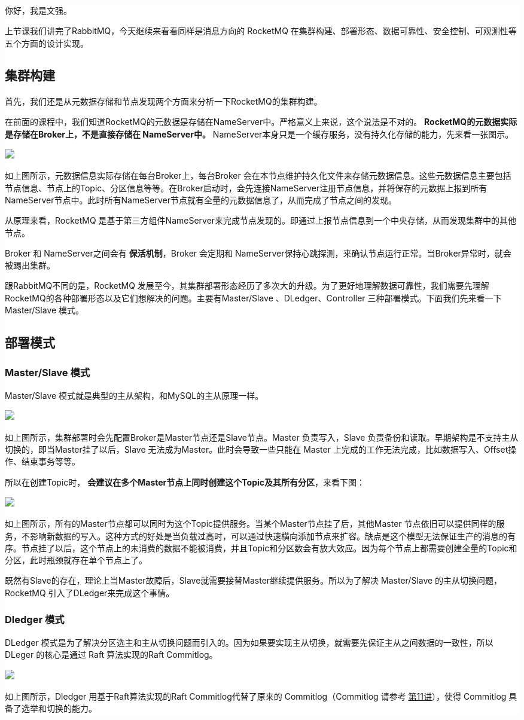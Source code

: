 你好，我是文强。

上节课我们讲完了RabbitMQ，今天继续来看看同样是消息方向的 RocketMQ 在集群构建、部署形态、数据可靠性、安全控制、可观测性等五个方面的设计实现。

## 集群构建

首先，我们还是从元数据存储和节点发现两个方面来分析一下RocketMQ的集群构建。

在前面的课程中，我们知道RocketMQ的元数据是存储在NameServer中。严格意义上来说，这个说法是不对的。 **RocketMQ的元数据实际是存储在Broker上，不是直接存储在 NameServer中。** NameServer本身只是一个缓存服务，没有持久化存储的能力，先来看一张图示。

![](https://static001.geekbang.org/resource/image/f1/87/f1488df73a06ac0735e5b927b233df87.jpg?wh=10666x6000)

如上图所示，元数据信息实际存储在每台Broker上，每台Broker 会在本节点维护持久化文件来存储元数据信息。这些元数据信息主要包括节点信息、节点上的Topic、分区信息等等。在Broker启动时，会先连接NameServer注册节点信息，并将保存的元数据上报到所有NameServer节点中。此时所有NameServer节点就有全量的元数据信息了，从而完成了节点之间的发现。

从原理来看，RocketMQ 是基于第三方组件NameServer来完成节点发现的。即通过上报节点信息到一个中央存储，从而发现集群中的其他节点。

Broker 和 NameServer之间会有 **保活机制**，Broker 会定期和 NameServer保持心跳探测，来确认节点运行正常。当Broker异常时，就会被踢出集群。

跟RabbitMQ不同的是，RocketMQ 发展至今，其集群部署形态经历了多次大的升级。为了更好地理解数据可靠性，我们需要先理解RocketMQ的各种部署形态以及它们想解决的问题。主要有Master/Slave 、DLedger、Controller 三种部署模式。下面我们先来看一下Master/Slave 模式。

## 部署模式

### Master/Slave 模式

Master/Slave 模式就是典型的主从架构，和MySQL的主从原理一样。

![](https://static001.geekbang.org/resource/image/f9/08/f9dd399c23e5c4296f7799f69ba7d808.jpg?wh=10666x6000)

如上图所示，集群部署时会先配置Broker是Master节点还是Slave节点。Master 负责写入，Slave 负责备份和读取。早期架构是不支持主从切换的，即当Master挂了以后，Slave 无法成为Master。此时会导致一些只能在 Master 上完成的工作无法完成，比如数据写入、Offset操作、结束事务等等。

所以在创建Topic时， **会建议在多个Master节点上同时创建这个Topic及其所有分区**，来看下图：

![](https://static001.geekbang.org/resource/image/e4/ef/e484c501c48718f340039d1d420131ef.jpg?wh=10666x6000)

如上图所示，所有的Master节点都可以同时为这个Topic提供服务。当某个Master节点挂了后，其他Master 节点依旧可以提供同样的服务，不影响新数据的写入。这种方式的好处是当负载过高时，可以通过快速横向添加节点来扩容。缺点是这个模型无法保证生产的消息的有序。节点挂了以后，这个节点上的未消费的数据不能被消费，并且Topic和分区数会有放大效应。因为每个节点上都需要创建全量的Topic和分区，此时瓶颈就存在单个节点上了。

既然有Slave的存在，理论上当Master故障后，Slave就需要接替Master继续提供服务。所以为了解决 Master/Slave 的主从切换问题，RocketMQ 引入了DLedger来完成这个事情。

### Dledger 模式

DLedger 模式是为了解决分区选主和主从切换问题而引入的。因为如果要实现主从切换，就需要先保证主从之间数据的一致性，所以DLeger 的核心是通过 Raft 算法实现的Raft Commitlog。

![](https://static001.geekbang.org/resource/image/0f/e3/0fc5f08f1c15281b004c0dff47abe2e3.jpg?wh=10666x6000)

如上图所示，Dledger 用基于Raft算法实现的Raft Commitlog代替了原来的 Commitlog（Commitlog 请参考 [第11讲](https://time.geekbang.org/column/article/674914)），使得 Commitlog 具备了选举和切换的能力。
